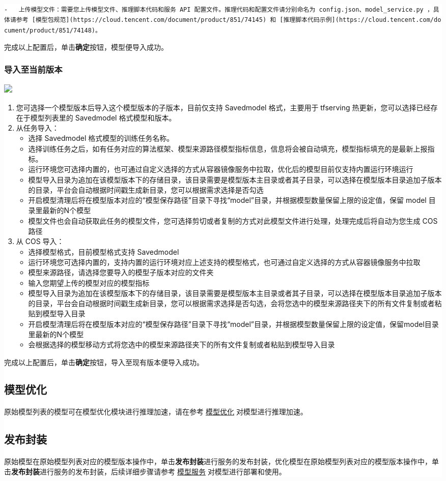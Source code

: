 	-	上传模型文件：需要您上传模型文件、推理脚本代码和服务 API 配置文件。推理代码和配置文件请分别命名为 config.json、model_service.py ，具体请参考 [模型包规范](https://cloud.tencent.com/document/product/851/74145) 和 [推理脚本代码示例](https://cloud.tencent.com/document/product/851/74148)。

完成以上配置后，单击**确定**按钮，模型便导入成功。

### 导入至当前版本
<img src="https://qcloudimg.tencent-cloud.cn/raw/b8fc92797fbe7e7a91f54a3fc48c3e97.png" width="70%">

1. 您可选择一个模型版本后导入这个模型版本的子版本，目前仅支持 Savedmodel 格式，主要用于 tfserving 热更新，您可以选择已经存在于模型列表里的 Savedmodel 格式模型和版本。
2. 从任务导入：
	- 选择 Savedmodel 格式模型的训练任务名称。
	- 选择训练任务之后，如有任务对应的算法框架、模型来源路径模型指标信息，信息将会被自动填充，模型指标填充的是最新上报指标。
	- 运行环境您可选择内置的，也可通过自定义选择的方式从容器镜像服务中拉取，优化后的模型目前仅支持内置运行环境运行
	- 模型导入目录为追加在该模型版本下的存储目录，该目录需要是模型版本主目录或者其子目录，可以选择在模型版本目录追加子版本的目录，平台会自动根据时间戳生成新目录，您可以根据需求选择是否勾选
	- 开启模型清理后将在模型版本对应的“模型保存路径”目录下寻找“model”目录，并根据模型数量保留上限的设定值，保留 model 目录里最新的N个模型
	- 模型文件也会自动获取此任务的模型文件，您可选择剪切或者复制的方式对此模型文件进行处理，处理完成后将自动为您生成 COS 路径
3. 从 COS 导入： 
	- 选择模型格式，目前模型格式支持 Savedmodel
	- 运行环境您可选择内置的，支持内置的运行环境对应上述支持的模型格式，也可通过自定义选择的方式从容器镜像服务中拉取
	- 模型来源路径，请选择您要导入的模型子版本对应的文件夹
	- 输入您期望上传的模型对应的模型指标
	- 模型导入目录为追加在该模型版本下的存储目录，该目录需要是模型版本主目录或者其子目录，可以选择在模型版本目录追加子版本的目录，平台会自动根据时间戳生成新目录，您可以根据需求选择是否勾选，会将您选中的模型来源路径夹下的所有文件复制或者粘贴到模型导入目录
	- 开启模型清理后将在模型版本对应的“模型保存路径”目录下寻找“model”目录，并根据模型数量保留上限的设定值，保留model目录里最新的N个模型
	- 会根据选择的模型移动方式将您选中的模型来源路径夹下的所有文件复制或者粘贴到模型导入目录
	
完成以上配置后，单击**确定**按钮，导入至现有版本便导入成功。


## 模型优化
原始模型列表的模型可在模型优化模块进行推理加速，请在参考 [模型优化](https://cloud.tencent.com/document/product/851/74676) 对模型进行推理加速。

## 发布封装
原始模型在原始模型列表对应的模型版本操作中，单击**发布封装**进行服务的发布封装，优化模型在原始模型列表对应的模型版本操作中，单击**发布封装**进行服务的发布封装，后续详细步骤请参考 [模型服务](https://cloud.tencent.com/document/product/851/74139) 对模型进行部署和使用。















